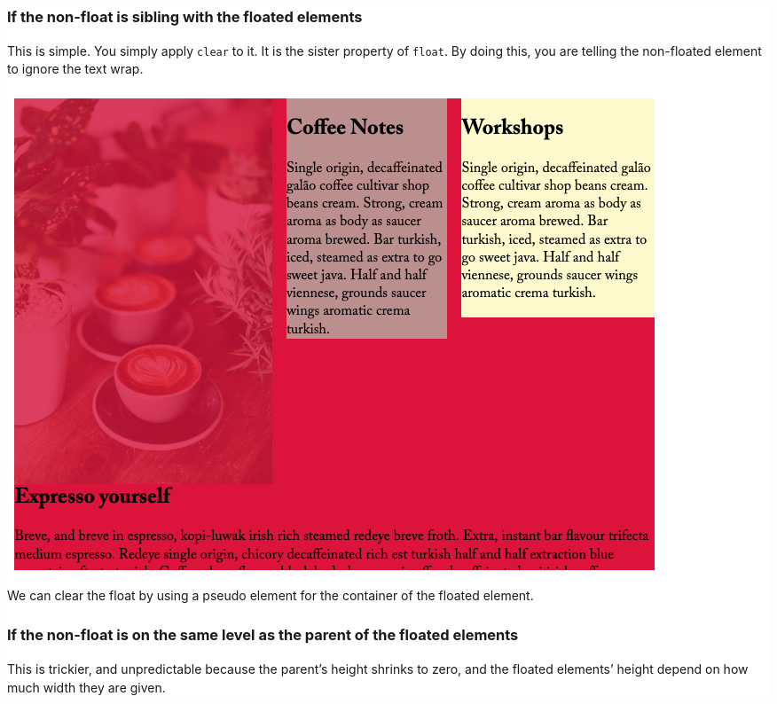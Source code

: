 ### If the non-float is sibling with the floated elements
This is simple. You simply apply `clear` to it. It is the sister property of `float`. By doing this, you are telling the non-floated element to ignore the text wrap.

![clear float](clear-float.png)

We can clear the float by using a pseudo element for the container of the floated element.

### If the non-float is on the same level as the parent of the floated elements
This is trickier, and unpredictable because the parent’s height shrinks to zero, and the floated elements’ height depend on how much width they are given.